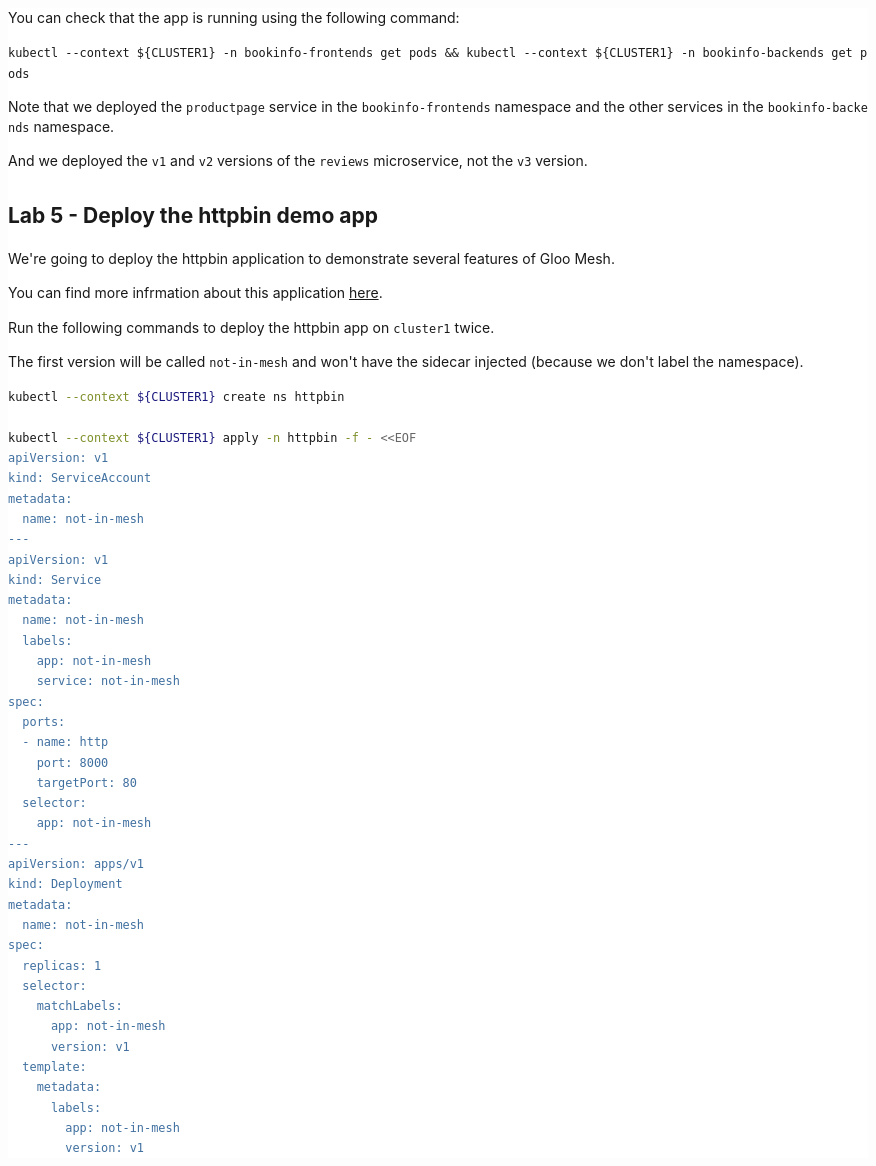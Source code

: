 

You can check that the app is running using the following command:

```
kubectl --context ${CLUSTER1} -n bookinfo-frontends get pods && kubectl --context ${CLUSTER1} -n bookinfo-backends get pods
```

Note that we deployed the `productpage` service in the `bookinfo-frontends` namespace and the other services in the `bookinfo-backends` namespace.

And we deployed the `v1` and `v2` versions of the `reviews` microservice, not the `v3` version.






## Lab 5 - Deploy the httpbin demo app <a name="Lab-5"></a>

We're going to deploy the httpbin application to demonstrate several features of Gloo Mesh.

You can find more infrmation about this application [here](http://httpbin.org/).



Run the following commands to deploy the httpbin app on `cluster1` twice.

The first version will be called `not-in-mesh` and won't have the sidecar injected (because we don't label the namespace).

```bash
kubectl --context ${CLUSTER1} create ns httpbin

kubectl --context ${CLUSTER1} apply -n httpbin -f - <<EOF
apiVersion: v1
kind: ServiceAccount
metadata:
  name: not-in-mesh
---
apiVersion: v1
kind: Service
metadata:
  name: not-in-mesh
  labels:
    app: not-in-mesh
    service: not-in-mesh
spec:
  ports:
  - name: http
    port: 8000
    targetPort: 80
  selector:
    app: not-in-mesh
---
apiVersion: apps/v1
kind: Deployment
metadata:
  name: not-in-mesh
spec:
  replicas: 1
  selector:
    matchLabels:
      app: not-in-mesh
      version: v1
  template:
    metadata:
      labels:
        app: not-in-mesh
        version: v1
```